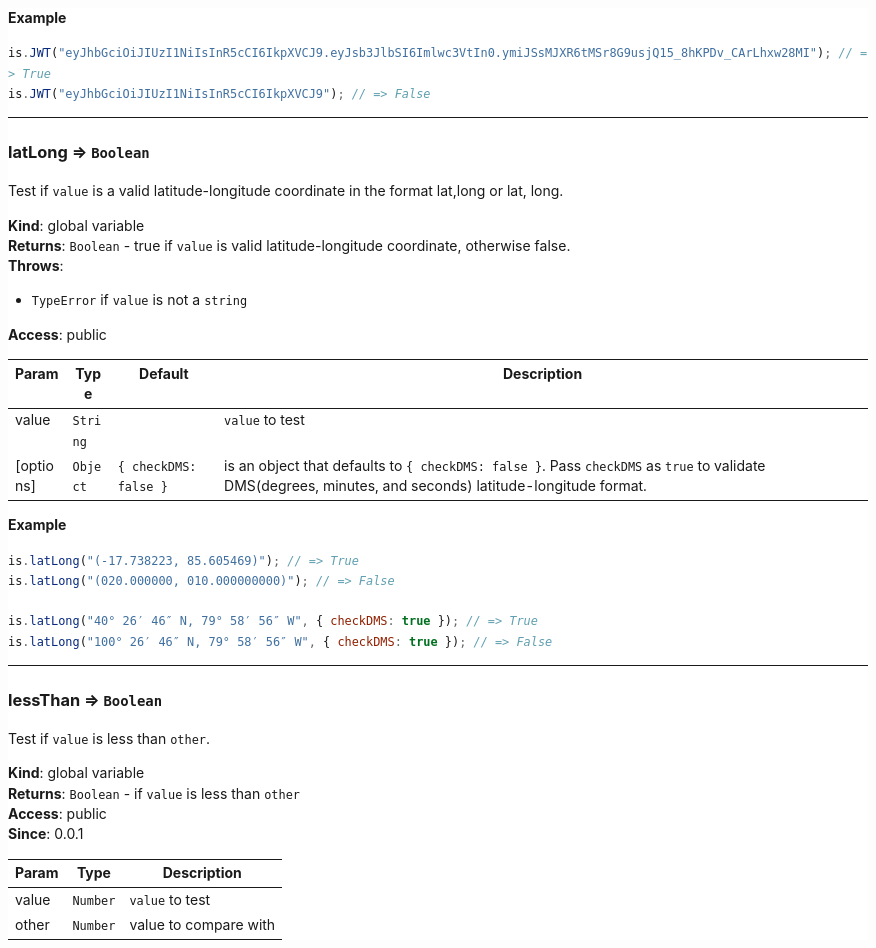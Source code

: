 **Example**  
```js
is.JWT("eyJhbGciOiJIUzI1NiIsInR5cCI6IkpXVCJ9.eyJsb3JlbSI6Imlwc3VtIn0.ymiJSsMJXR6tMSr8G9usjQ15_8hKPDv_CArLhxw28MI"); // => True
is.JWT("eyJhbGciOiJIUzI1NiIsInR5cCI6IkpXVCJ9"); // => False
```

* * *

<a name="latLong"></a>

### latLong ⇒ <code>Boolean</code>
Test if `value` is a valid latitude-longitude coordinate
in the format lat,long or lat, long.

**Kind**: global variable  
**Returns**: <code>Boolean</code> - true if `value` is valid latitude-longitude coordinate, otherwise false.  
**Throws**:

- <code>TypeError</code> if `value` is not a `string`

**Access**: public  

| Param | Type | Default | Description |
| --- | --- | --- | --- |
| value | <code>String</code> |  | `value` to test |
| [options] | <code>Object</code> | <code>{ checkDMS: false }</code> | is an object that defaults to `{ checkDMS: false }`. Pass `checkDMS` as `true` to validate DMS(degrees, minutes, and seconds) latitude-longitude format. |

**Example**  
```js
is.latLong("(-17.738223, 85.605469)"); // => True
is.latLong("(020.000000, 010.000000000)"); // => False

is.latLong("40° 26′ 46″ N, 79° 58′ 56″ W", { checkDMS: true }); // => True
is.latLong("100° 26′ 46″ N, 79° 58′ 56″ W", { checkDMS: true }); // => False
```

* * *

<a name="lessThan"></a>

### lessThan ⇒ <code>Boolean</code>
Test if `value` is less than `other`.

**Kind**: global variable  
**Returns**: <code>Boolean</code> - if `value` is less than `other`  
**Access**: public  
**Since**: 0.0.1  

| Param | Type | Description |
| --- | --- | --- |
| value | <code>Number</code> | `value` to test |
| other | <code>Number</code> | value to compare with |
